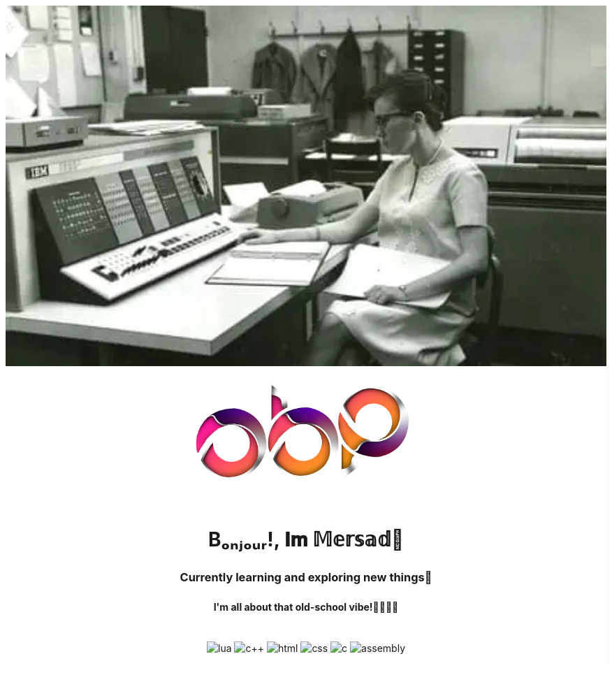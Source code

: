 

<div align="center">

<div>
    <img width="100%" height = "auto" src="https://raw.githubusercontent.com/mersaadh/mersaadh/refs/heads/main/kathleen-booth.webp" alt="cover" />
</div>
<br>
<div>
    <img width="40%" height = "auto" src="https://raw.githubusercontent.com/mersaadh/mersaadh/refs/heads/main/logo.png" alt="cover" />
</div>
<br>
<h1>Bₒₙⱼₒᵤᵣ!, 𝐈𝐦 <b>𝕄𝕖𝕣𝕤𝕒𝕕</b>🦆</h1>

<h3>Currently learning and exploring new things🧠</h3>
<h4>I'm all about that old-school vibe!🧑🏻‍💻👾</h4>

<br>

<img src="https://img.shields.io/badge/lua-%232C2D72.svg?style=for-the-badge&logo=lua&logoColor=white" alt="lua"/>
<img src="https://img.shields.io/badge/c++-%2300599C.svg?style=for-the-badge&logo=c%2B%2B&logoColor=white" alt="c++"/>
<img src="https://img.shields.io/badge/html5-%23E34F26.svg?style=for-the-badge&logo=html5&logoColor=white" alt="html"/>
<img src="https://img.shields.io/badge/css3-%231572B6.svg?style=for-the-badge&logo=css3&logoColor=white" alt="css"/>
<img src="https://img.shields.io/badge/c-%2300599C.svg?style=for-the-badge&logo=c&logoColor=white" alt="c"/>
<img src="https://img.shields.io/badge/assembly%20script-%23000000.svg?style=for-the-badge&logo=assemblyscript&logoColor=white" alt="assembly"/>
<br>
<br>